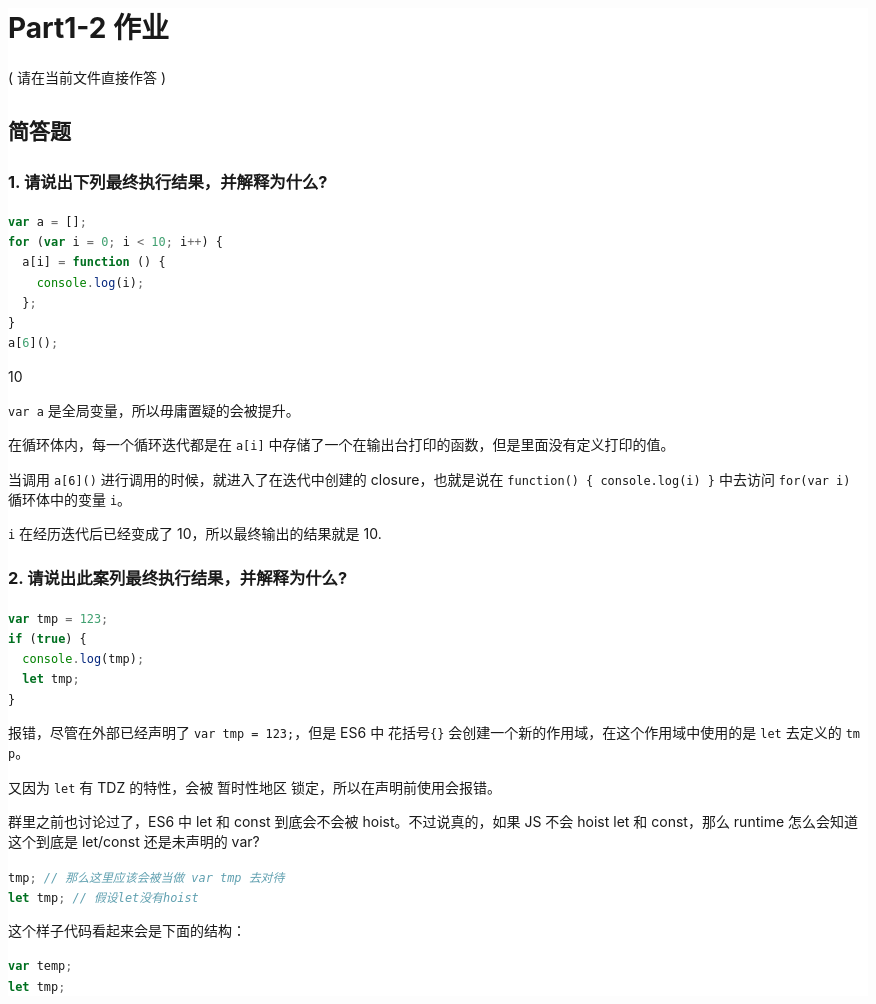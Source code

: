 # Part1-2 作业

( 请在当前文件直接作答 )

## 简答题

### 1. 请说出下列最终执行结果，并解释为什么?

```javascript
var a = [];
for (var i = 0; i < 10; i++) {
  a[i] = function () {
    console.log(i);
  };
}
a[6]();
```

10

`var a` 是全局变量，所以毋庸置疑的会被提升。

在循环体内，每一个循环迭代都是在 `a[i]` 中存储了一个在输出台打印的函数，但是里面没有定义打印的值。

当调用 `a[6]()` 进行调用的时候，就进入了在迭代中创建的 closure，也就是说在 `function() { console.log(i) }` 中去访问 `for(var i)` 循环体中的变量 `i`。

`i` 在经历迭代后已经变成了 10，所以最终输出的结果就是 10.

### 2. 请说出此案列最终执行结果，并解释为什么?

```javascript
var tmp = 123;
if (true) {
  console.log(tmp);
  let tmp;
}
```

报错，尽管在外部已经声明了 `var tmp = 123;`，但是 ES6 中 花括号`{}` 会创建一个新的作用域，在这个作用域中使用的是 `let` 去定义的 `tmp`。

又因为 `let` 有 TDZ 的特性，会被 暂时性地区 锁定，所以在声明前使用会报错。

群里之前也讨论过了，ES6 中 let 和 const 到底会不会被 hoist。不过说真的，如果 JS 不会 hoist let 和 const，那么 runtime 怎么会知道这个到底是 let/const 还是未声明的 var?

```javascript
tmp; // 那么这里应该会被当做 var tmp 去对待
let tmp; // 假设let没有hoist
```

这个样子代码看起来会是下面的结构：

```javascript
var temp;
let tmp;
```
